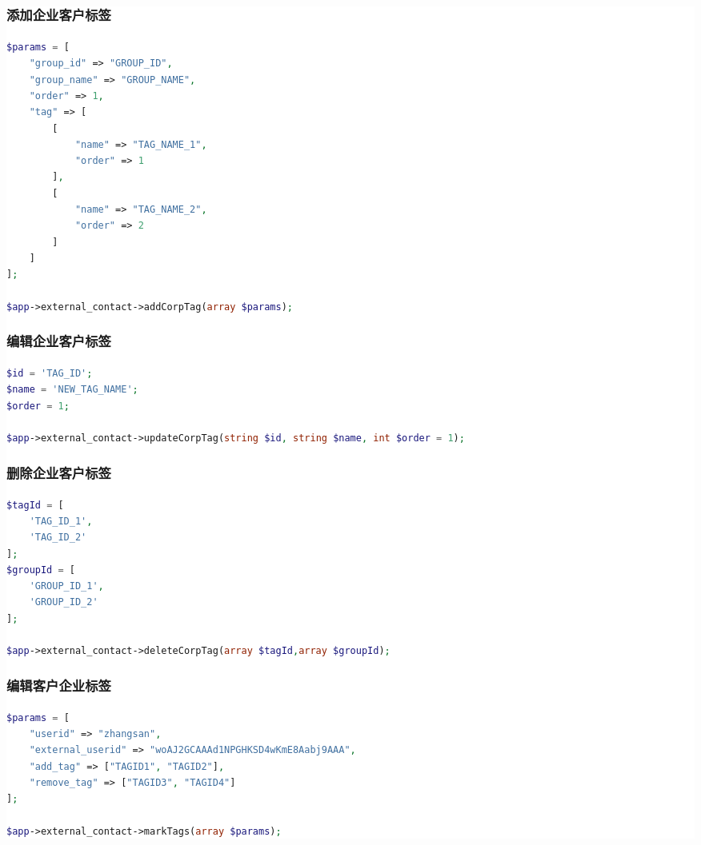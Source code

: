 ### 添加企业客户标签

```php
$params = [
    "group_id" => "GROUP_ID",
    "group_name" => "GROUP_NAME",
    "order" => 1,
    "tag" => [
        [
            "name" => "TAG_NAME_1",
            "order" => 1
        ],
        [
            "name" => "TAG_NAME_2",
            "order" => 2
        ]
    ]
];

$app->external_contact->addCorpTag(array $params);
```


### 编辑企业客户标签

```php
$id = 'TAG_ID';
$name = 'NEW_TAG_NAME';
$order = 1;

$app->external_contact->updateCorpTag(string $id, string $name, int $order = 1);
```



### 删除企业客户标签

```php
$tagId = [
    'TAG_ID_1',
    'TAG_ID_2'
];
$groupId = [
    'GROUP_ID_1',
    'GROUP_ID_2'
];

$app->external_contact->deleteCorpTag(array $tagId,array $groupId);
```



### 编辑客户企业标签

```php
$params = [
    "userid" => "zhangsan",
    "external_userid" => "woAJ2GCAAAd1NPGHKSD4wKmE8Aabj9AAA",
    "add_tag" => ["TAGID1", "TAGID2"],
    "remove_tag" => ["TAGID3", "TAGID4"]
];

$app->external_contact->markTags(array $params);
```
